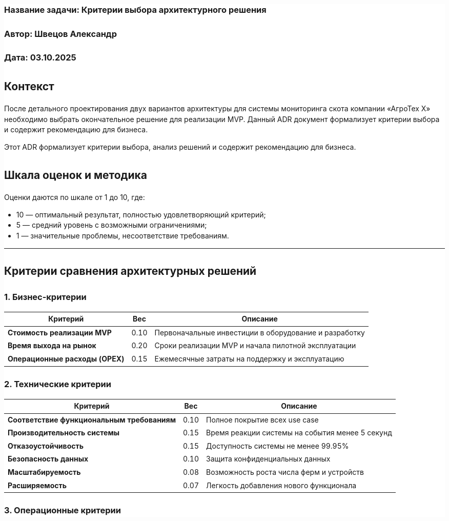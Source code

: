 ### <a name="_b7urdng99y53"></a>**Название задачи:** Критерии выбора архитектурного решения
### <a name="_hjk0fkfyohdk"></a>**Автор:** Швецов Александр
### <a name="_uanumrh8zrui"></a>**Дата:** 03.10.2025

## Контекст
После детального проектирования двух вариантов архитектуры для системы мониторинга скота компании «АгроТех Х» необходимо выбрать окончательное решение для реализации MVP. Данный ADR документ формализует критерии выбора и содержит рекомендацию для бизнеса.

Этот ADR формализует критерии выбора, анализ решений и содержит рекомендацию для бизнеса.

## Шкала оценок и методика
Оценки даются по шкале от 1 до 10, где:
- 10 — оптимальный результат, полностью удовлетворяющий критерий;
- 5 — средний уровень с возможными ограничениями;
- 1 — значительные проблемы, несоответствие требованиям.
---
## Критерии сравнения архитектурных решений

### 1. Бизнес-критерии

| Критерий                | Вес  | Описание                                     |
|-------------------------|------|----------------------------------------------|
| **Стоимость реализации MVP** | 0.10 | Первоначальные инвестиции в оборудование и разработку |
| **Время выхода на рынок** | 0.20 | Сроки реализации MVP и начала пилотной эксплуатации |
| **Операционные расходы (OPEX)** | 0.15 | Ежемесячные затраты на поддержку и эксплуатацию |

### 2. Технические критерии

| Критерий                  | Вес  | Описание                                       |
|---------------------------|------|------------------------------------------------|
| **Соответствие функциональным требованиям** | 0.10 | Полное покрытие всех use case                    |
| **Производительность системы** | 0.15 | Время реакции системы на события менее 5 секунд |
| **Отказоустойчивость**         | 0.15 | Доступность системы не менее 99.95%              |
| **Безопасность данных**        | 0.10 | Защита конфиденциальных данных                    |
| **Масштабируемость**           | 0.08 | Возможность роста числа ферм и устройств          |
| **Расширяемость**              | 0.07 | Легкость добавления нового функционала            |

### 3. Операционные критерии
